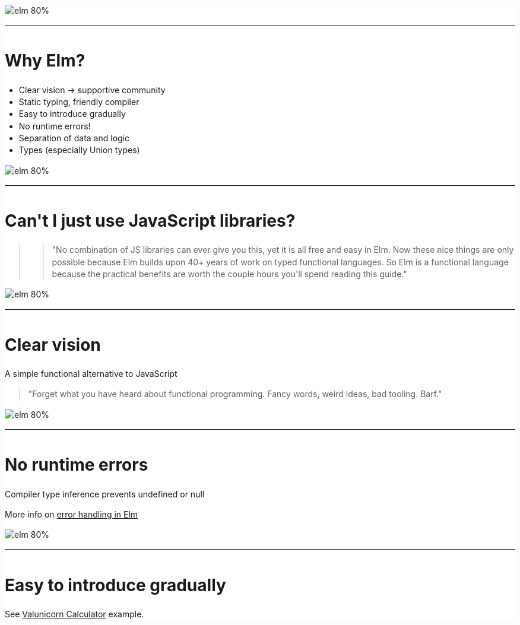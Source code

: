 ![elm 80%](https://secure.meetupstatic.com/photos/event/4/b/b/highres_465721211.jpeg)

---

# Why Elm?
* Clear vision -> supportive community
* Static typing, friendly compiler
* Easy to introduce gradually
* No runtime errors!
* Separation of data and logic
* Types (especially Union types)

![elm 80%](https://secure.meetupstatic.com/photos/event/4/b/b/highres_465721211.jpeg)

---

# Can't I just use JavaScript libraries?
>> "No combination of JS libraries can ever give you this, yet it is all free and easy in Elm. Now these nice things are only possible because Elm builds upon 40+ years of work on typed functional languages. So Elm is a functional language because the practical benefits are worth the couple hours you'll spend reading this guide."

![elm 80%](https://secure.meetupstatic.com/photos/event/4/b/b/highres_465721211.jpeg)

---

# Clear vision
A simple functional alternative to JavaScript
> "Forget what you have heard about functional programming. Fancy words, weird ideas, bad tooling. Barf."

![elm 80%](https://secure.meetupstatic.com/photos/event/4/b/b/highres_465721211.jpeg)

---

# No runtime errors
Compiler type inference prevents undefined or null

More info on [error handling in Elm](https://guide.elm-lang.org/error_handling/)

![elm 80%](https://secure.meetupstatic.com/photos/event/4/b/b/highres_465721211.jpeg)

---


# Easy to introduce gradually
See [Valunicorn Calculator](http://www.valunicorn.me/) example.
